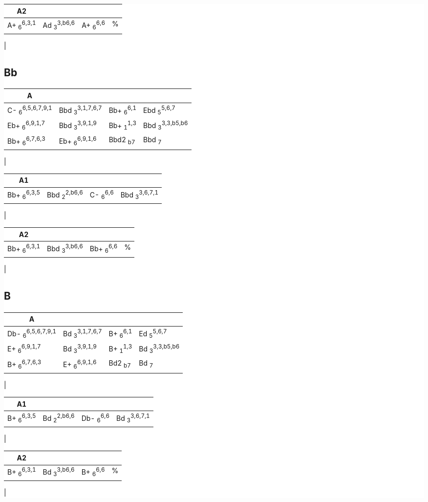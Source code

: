  | A2	 |  	 |  	 |  	|
 |----------	 |----------	 |----------	 |----------	|
 | A+ <sub>6</sub><sup>6,3,1</sup>	 | Ad <sub>3</sub><sup>3,b6,6</sup>	 | A+ <sub>6</sub><sup>6,6</sup>	 | % 	 |
 |


## Bb
 | A	 |  	 |  	 |  	|
 |----------	 |----------	 |----------	 |----------	|
 | C- <sub>6</sub><sup>6,5,6,7,9,1</sup>	 | Bbd <sub>3</sub><sup>3,1,7,6,7</sup>	 | Bb+ <sub>6</sub><sup>6,1</sup>	 | Ebd <sub>5</sub><sup>5,6,7</sup>	 |
 | Eb+ <sub>6</sub><sup>6,9,1,7</sup>	 | Bbd <sub>3</sub><sup>3,9,1,9</sup>	 | Bb+ <sub>1</sub><sup>1,3</sup>	 | Bbd <sub>3</sub><sup>3,3,b5,b6</sup>	 |
 | Bb+ <sub>6</sub><sup>6,7,6,3</sup>	 | Eb+ <sub>6</sub><sup>6,9,1,6</sup>	 | Bbd2 <sub>b7</sub>	 | Bbd <sub>7</sub>	 |
 |

 | A1	 |  	 |  	 |  	|
 |----------	 |----------	 |----------	 |----------	|
 | Bb+ <sub>6</sub><sup>6,3,5</sup>	 | Bbd <sub>2</sub><sup>2,b6,6</sup>	 | C- <sub>6</sub><sup>6,6</sup>	 | Bbd <sub>3</sub><sup>3,6,7,1</sup>	 |
 |

 | A2	 |  	 |  	 |  	|
 |----------	 |----------	 |----------	 |----------	|
 | Bb+ <sub>6</sub><sup>6,3,1</sup>	 | Bbd <sub>3</sub><sup>3,b6,6</sup>	 | Bb+ <sub>6</sub><sup>6,6</sup>	 | % 	 |
 |


## B
 | A	 |  	 |  	 |  	|
 |----------	 |----------	 |----------	 |----------	|
 | Db- <sub>6</sub><sup>6,5,6,7,9,1</sup>	 | Bd <sub>3</sub><sup>3,1,7,6,7</sup>	 | B+ <sub>6</sub><sup>6,1</sup>	 | Ed <sub>5</sub><sup>5,6,7</sup>	 |
 | E+ <sub>6</sub><sup>6,9,1,7</sup>	 | Bd <sub>3</sub><sup>3,9,1,9</sup>	 | B+ <sub>1</sub><sup>1,3</sup>	 | Bd <sub>3</sub><sup>3,3,b5,b6</sup>	 |
 | B+ <sub>6</sub><sup>6,7,6,3</sup>	 | E+ <sub>6</sub><sup>6,9,1,6</sup>	 | Bd2 <sub>b7</sub>	 | Bd <sub>7</sub>	 |
 |

 | A1	 |  	 |  	 |  	|
 |----------	 |----------	 |----------	 |----------	|
 | B+ <sub>6</sub><sup>6,3,5</sup>	 | Bd <sub>2</sub><sup>2,b6,6</sup>	 | Db- <sub>6</sub><sup>6,6</sup>	 | Bd <sub>3</sub><sup>3,6,7,1</sup>	 |
 |

 | A2	 |  	 |  	 |  	|
 |----------	 |----------	 |----------	 |----------	|
 | B+ <sub>6</sub><sup>6,3,1</sup>	 | Bd <sub>3</sub><sup>3,b6,6</sup>	 | B+ <sub>6</sub><sup>6,6</sup>	 | % 	 |
 |


